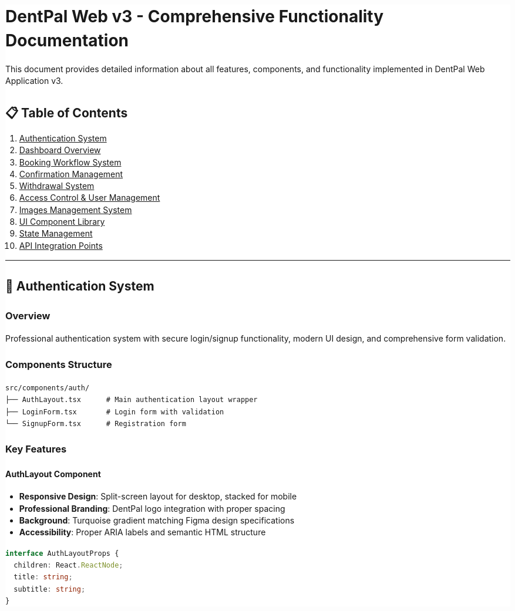 # DentPal Web v3 - Comprehensive Functionality Documentation

This document provides detailed information about all features, components, and functionality implemented in DentPal Web Application v3.

## 📋 Table of Contents

1. [Authentication System](#authentication-system)
2. [Dashboard Overview](#dashboard-overview)
3. [Booking Workflow System](#booking-workflow-system)
4. [Confirmation Management](#confirmation-management)
5. [Withdrawal System](#withdrawal-system)
6. [Access Control & User Management](#access-control--user-management)
7. [Images Management System](#images-management-system)
8. [UI Component Library](#ui-component-library)
9. [State Management](#state-management)
10. [API Integration Points](#api-integration-points)

---

## 🔐 Authentication System

### **Overview**

Professional authentication system with secure login/signup functionality, modern UI design, and comprehensive form validation.

### **Components Structure**

```
src/components/auth/
├── AuthLayout.tsx      # Main authentication layout wrapper
├── LoginForm.tsx       # Login form with validation
└── SignupForm.tsx      # Registration form
```

### **Key Features**

#### **AuthLayout Component**

- **Responsive Design**: Split-screen layout for desktop, stacked for mobile
- **Professional Branding**: DentPal logo integration with proper spacing
- **Background**: Turquoise gradient matching Figma design specifications
- **Accessibility**: Proper ARIA labels and semantic HTML structure

```typescript
interface AuthLayoutProps {
  children: React.ReactNode;
  title: string;
  subtitle: string;
}
```
